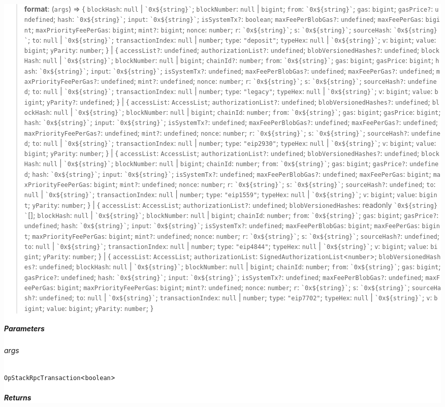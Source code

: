 > **format**: (`args`) => \{ `blockHash`: `null` \| `` `0x${string}` ``; `blockNumber`: `null` \| `bigint`; `from`: `` `0x${string}` ``; `gas`: `bigint`; `gasPrice?`: `undefined`; `hash`: `` `0x${string}` ``; `input`: `` `0x${string}` ``; `isSystemTx?`: `boolean`; `maxFeePerBlobGas?`: `undefined`; `maxFeePerGas`: `bigint`; `maxPriorityFeePerGas`: `bigint`; `mint?`: `bigint`; `nonce`: `number`; `r`: `` `0x${string}` ``; `s`: `` `0x${string}` ``; `sourceHash`: `` `0x${string}` ``; `to`: `null` \| `` `0x${string}` ``; `transactionIndex`: `null` \| `number`; `type`: `"deposit"`; `typeHex`: `null` \| `` `0x${string}` ``; `v`: `bigint`; `value`: `bigint`; `yParity`: `number`; \} \| \{ `accessList?`: `undefined`; `authorizationList?`: `undefined`; `blobVersionedHashes?`: `undefined`; `blockHash`: `null` \| `` `0x${string}` ``; `blockNumber`: `null` \| `bigint`; `chainId?`: `number`; `from`: `` `0x${string}` ``; `gas`: `bigint`; `gasPrice`: `bigint`; `hash`: `` `0x${string}` ``; `input`: `` `0x${string}` ``; `isSystemTx?`: `undefined`; `maxFeePerBlobGas?`: `undefined`; `maxFeePerGas?`: `undefined`; `maxPriorityFeePerGas?`: `undefined`; `mint?`: `undefined`; `nonce`: `number`; `r`: `` `0x${string}` ``; `s`: `` `0x${string}` ``; `sourceHash?`: `undefined`; `to`: `null` \| `` `0x${string}` ``; `transactionIndex`: `null` \| `number`; `type`: `"legacy"`; `typeHex`: `null` \| `` `0x${string}` ``; `v`: `bigint`; `value`: `bigint`; `yParity?`: `undefined`; \} \| \{ `accessList`: `AccessList`; `authorizationList?`: `undefined`; `blobVersionedHashes?`: `undefined`; `blockHash`: `null` \| `` `0x${string}` ``; `blockNumber`: `null` \| `bigint`; `chainId`: `number`; `from`: `` `0x${string}` ``; `gas`: `bigint`; `gasPrice`: `bigint`; `hash`: `` `0x${string}` ``; `input`: `` `0x${string}` ``; `isSystemTx?`: `undefined`; `maxFeePerBlobGas?`: `undefined`; `maxFeePerGas?`: `undefined`; `maxPriorityFeePerGas?`: `undefined`; `mint?`: `undefined`; `nonce`: `number`; `r`: `` `0x${string}` ``; `s`: `` `0x${string}` ``; `sourceHash?`: `undefined`; `to`: `null` \| `` `0x${string}` ``; `transactionIndex`: `null` \| `number`; `type`: `"eip2930"`; `typeHex`: `null` \| `` `0x${string}` ``; `v`: `bigint`; `value`: `bigint`; `yParity`: `number`; \} \| \{ `accessList`: `AccessList`; `authorizationList?`: `undefined`; `blobVersionedHashes?`: `undefined`; `blockHash`: `null` \| `` `0x${string}` ``; `blockNumber`: `null` \| `bigint`; `chainId`: `number`; `from`: `` `0x${string}` ``; `gas`: `bigint`; `gasPrice?`: `undefined`; `hash`: `` `0x${string}` ``; `input`: `` `0x${string}` ``; `isSystemTx?`: `undefined`; `maxFeePerBlobGas?`: `undefined`; `maxFeePerGas`: `bigint`; `maxPriorityFeePerGas`: `bigint`; `mint?`: `undefined`; `nonce`: `number`; `r`: `` `0x${string}` ``; `s`: `` `0x${string}` ``; `sourceHash?`: `undefined`; `to`: `null` \| `` `0x${string}` ``; `transactionIndex`: `null` \| `number`; `type`: `"eip1559"`; `typeHex`: `null` \| `` `0x${string}` ``; `v`: `bigint`; `value`: `bigint`; `yParity`: `number`; \} \| \{ `accessList`: `AccessList`; `authorizationList?`: `undefined`; `blobVersionedHashes`: readonly `` `0x${string}` ``[]; `blockHash`: `null` \| `` `0x${string}` ``; `blockNumber`: `null` \| `bigint`; `chainId`: `number`; `from`: `` `0x${string}` ``; `gas`: `bigint`; `gasPrice?`: `undefined`; `hash`: `` `0x${string}` ``; `input`: `` `0x${string}` ``; `isSystemTx?`: `undefined`; `maxFeePerBlobGas`: `bigint`; `maxFeePerGas`: `bigint`; `maxPriorityFeePerGas`: `bigint`; `mint?`: `undefined`; `nonce`: `number`; `r`: `` `0x${string}` ``; `s`: `` `0x${string}` ``; `sourceHash?`: `undefined`; `to`: `null` \| `` `0x${string}` ``; `transactionIndex`: `null` \| `number`; `type`: `"eip4844"`; `typeHex`: `null` \| `` `0x${string}` ``; `v`: `bigint`; `value`: `bigint`; `yParity`: `number`; \} \| \{ `accessList`: `AccessList`; `authorizationList`: `SignedAuthorizationList`\<`number`\>; `blobVersionedHashes?`: `undefined`; `blockHash`: `null` \| `` `0x${string}` ``; `blockNumber`: `null` \| `bigint`; `chainId`: `number`; `from`: `` `0x${string}` ``; `gas`: `bigint`; `gasPrice?`: `undefined`; `hash`: `` `0x${string}` ``; `input`: `` `0x${string}` ``; `isSystemTx?`: `undefined`; `maxFeePerBlobGas?`: `undefined`; `maxFeePerGas`: `bigint`; `maxPriorityFeePerGas`: `bigint`; `mint?`: `undefined`; `nonce`: `number`; `r`: `` `0x${string}` ``; `s`: `` `0x${string}` ``; `sourceHash?`: `undefined`; `to`: `null` \| `` `0x${string}` ``; `transactionIndex`: `null` \| `number`; `type`: `"eip7702"`; `typeHex`: `null` \| `` `0x${string}` ``; `v`: `bigint`; `value`: `bigint`; `yParity`: `number`; \}

##### Parameters

###### args

`OpStackRpcTransaction`\<`boolean`\>

##### Returns

